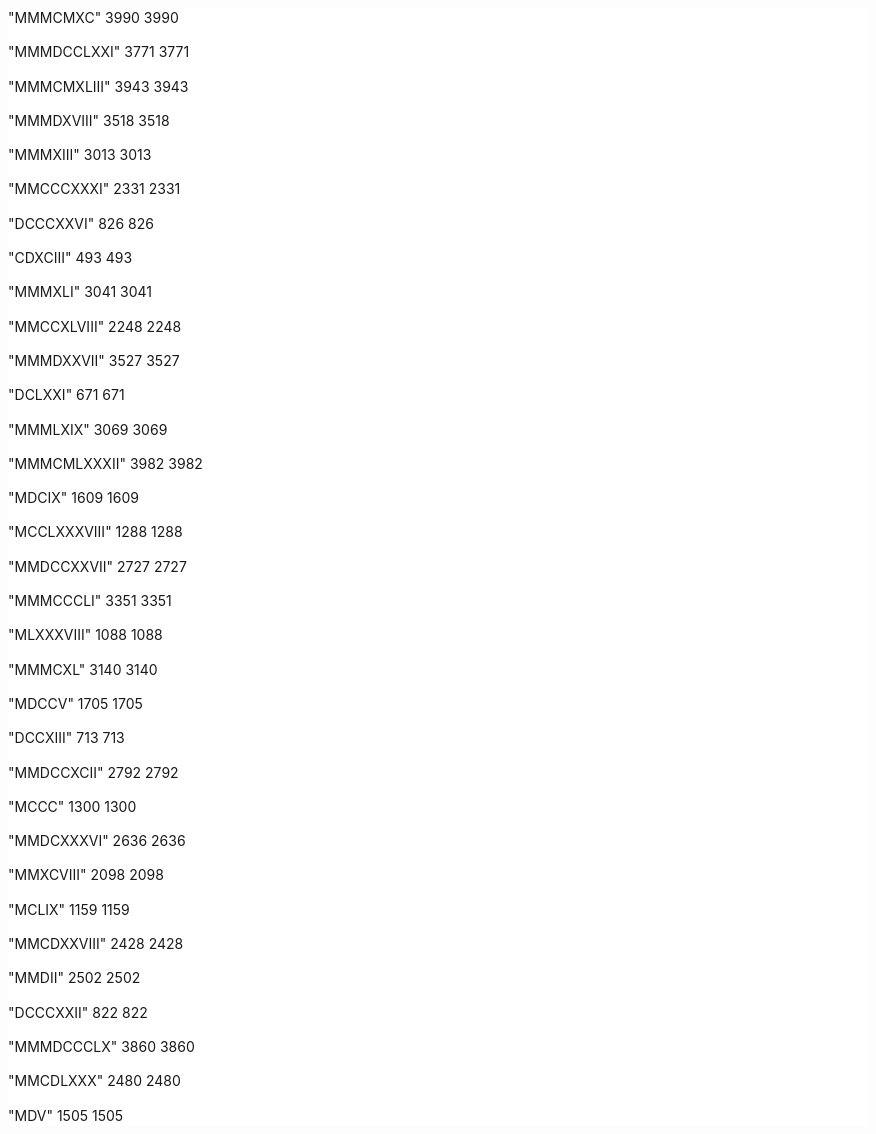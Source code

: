 "MMMCMXC"    3990    3990    

"MMMDCCLXXI"  3771    3771    

"MMMCMXLIII"   3943    3943    

"MMMDXVIII" 3518    3518    

"MMMXIII"    3013    3013    

"MMCCCXXXI"   2331    2331    

"DCCCXXVI" 826 826 

"CDXCIII"   493 493 

"MMMXLI" 3041    3041    

"MMCCXLVIII"  2248    2248    

"MMMDXXVII"    3527    3527    

"DCLXXI"    671 671 

"MMMLXIX"    3069    3069    

"MMMCMLXXXII" 3982    3982    

"MDCIX"    1609    1609    

"MCCLXXXVIII"   1288    1288    

"MMDCCXXVII" 2727    2727    

"MMMCCCLI"    3351    3351    

"MLXXXVIII"    1088    1088    

"MMMCXL"    3140    3140    

"MDCCV"  1705    1705    

"DCCXIII" 713 713 

"MMDCCXCII"    2792    2792    

"MCCC"  1300    1300    

"MMDCXXXVI"  2636    2636    

"MMXCVIII"    2098    2098    

"MCLIX"    1159    1159    

"MMCDXXVIII"    2428    2428    

"MMDII"  2502    2502    

"DCCCXXII"    822 822 

"MMMDCCCLX"    3860    3860    

"MMCDLXXX"  2480    2480    

"MDV"    1505    1505    
